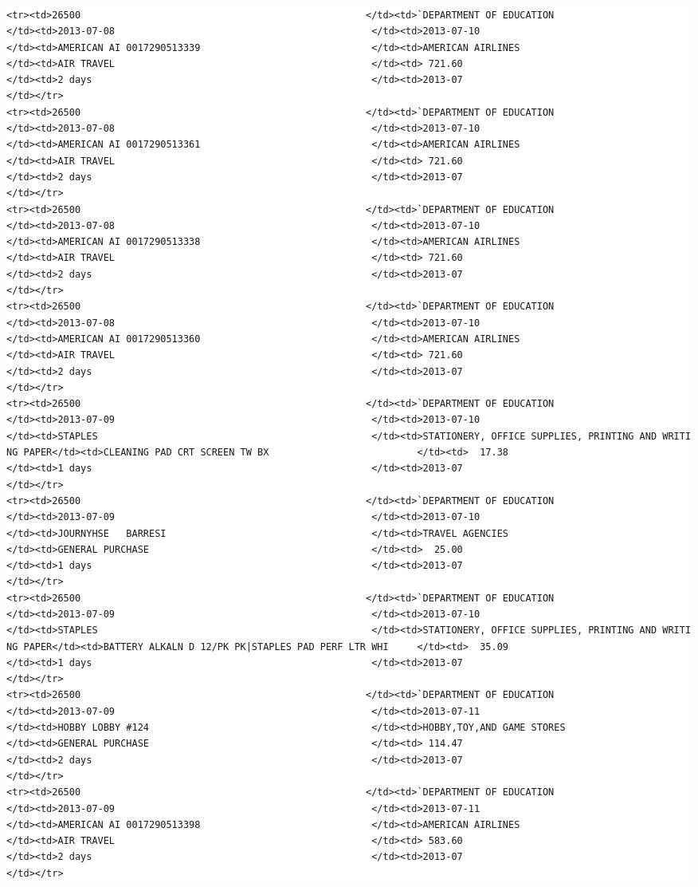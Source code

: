 	<tr><td>26500                                                  </td><td>`DEPARTMENT OF EDUCATION                               </td><td>2013-07-08                                             </td><td>2013-07-10                                             </td><td>AMERICAN AI 0017290513339                              </td><td>AMERICAN AIRLINES                                      </td><td>AIR TRAVEL                                             </td><td> 721.60                                                </td><td>2 days                                                 </td><td>2013-07                                                </td></tr>
	<tr><td>26500                                                  </td><td>`DEPARTMENT OF EDUCATION                               </td><td>2013-07-08                                             </td><td>2013-07-10                                             </td><td>AMERICAN AI 0017290513361                              </td><td>AMERICAN AIRLINES                                      </td><td>AIR TRAVEL                                             </td><td> 721.60                                                </td><td>2 days                                                 </td><td>2013-07                                                </td></tr>
	<tr><td>26500                                                  </td><td>`DEPARTMENT OF EDUCATION                               </td><td>2013-07-08                                             </td><td>2013-07-10                                             </td><td>AMERICAN AI 0017290513338                              </td><td>AMERICAN AIRLINES                                      </td><td>AIR TRAVEL                                             </td><td> 721.60                                                </td><td>2 days                                                 </td><td>2013-07                                                </td></tr>
	<tr><td>26500                                                  </td><td>`DEPARTMENT OF EDUCATION                               </td><td>2013-07-08                                             </td><td>2013-07-10                                             </td><td>AMERICAN AI 0017290513360                              </td><td>AMERICAN AIRLINES                                      </td><td>AIR TRAVEL                                             </td><td> 721.60                                                </td><td>2 days                                                 </td><td>2013-07                                                </td></tr>
	<tr><td>26500                                                  </td><td>`DEPARTMENT OF EDUCATION                               </td><td>2013-07-09                                             </td><td>2013-07-10                                             </td><td>STAPLES                                                </td><td>STATIONERY, OFFICE SUPPLIES, PRINTING AND WRITING PAPER</td><td>CLEANING PAD CRT SCREEN TW BX                          </td><td>  17.38                                                </td><td>1 days                                                 </td><td>2013-07                                                </td></tr>
	<tr><td>26500                                                  </td><td>`DEPARTMENT OF EDUCATION                               </td><td>2013-07-09                                             </td><td>2013-07-10                                             </td><td>JOURNYHSE   BARRESI                                    </td><td>TRAVEL AGENCIES                                        </td><td>GENERAL PURCHASE                                       </td><td>  25.00                                                </td><td>1 days                                                 </td><td>2013-07                                                </td></tr>
	<tr><td>26500                                                  </td><td>`DEPARTMENT OF EDUCATION                               </td><td>2013-07-09                                             </td><td>2013-07-10                                             </td><td>STAPLES                                                </td><td>STATIONERY, OFFICE SUPPLIES, PRINTING AND WRITING PAPER</td><td>BATTERY ALKALN D 12/PK PK|STAPLES PAD PERF LTR WHI     </td><td>  35.09                                                </td><td>1 days                                                 </td><td>2013-07                                                </td></tr>
	<tr><td>26500                                                  </td><td>`DEPARTMENT OF EDUCATION                               </td><td>2013-07-09                                             </td><td>2013-07-11                                             </td><td>HOBBY LOBBY #124                                       </td><td>HOBBY,TOY,AND GAME STORES                              </td><td>GENERAL PURCHASE                                       </td><td> 114.47                                                </td><td>2 days                                                 </td><td>2013-07                                                </td></tr>
	<tr><td>26500                                                  </td><td>`DEPARTMENT OF EDUCATION                               </td><td>2013-07-09                                             </td><td>2013-07-11                                             </td><td>AMERICAN AI 0017290513398                              </td><td>AMERICAN AIRLINES                                      </td><td>AIR TRAVEL                                             </td><td> 583.60                                                </td><td>2 days                                                 </td><td>2013-07                                                </td></tr>